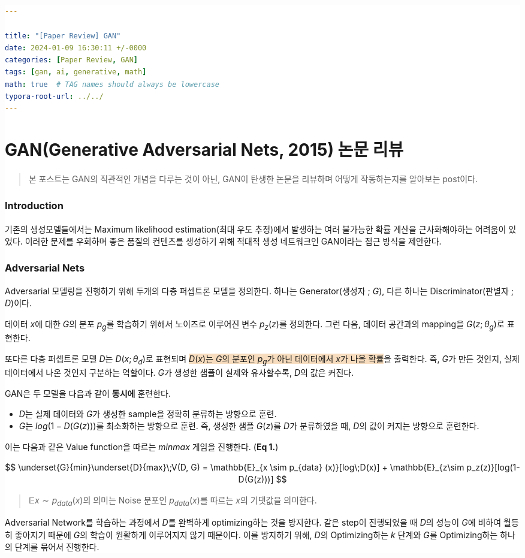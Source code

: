 ```yaml
---

title: "[Paper Review] GAN"
date: 2024-01-09 16:30:11 +/-0000
categories: [Paper Review, GAN]
tags: [gan, ai, generative, math]   
math: true  # TAG names should always be lowercase
typora-root-url: ../../
---
```


# **GAN(Generative Adversarial Nets, 2015) 논문 리뷰**

> 본 포스트는 GAN의 직관적인 개념을 다루는 것이 아닌, GAN이 탄생한 논문을 리뷰하며 어떻게 작동하는지를 알아보는 post이다.



### **Introduction**

기존의 생성모델들에서는 Maximum likelihood estimation(최대 우도 추정)에서 발생하는 여러 불가능한 확률 계산을 근사화해야하는 어려움이 있었다. 이러한 문제를 우회하며 좋은 품질의 컨텐츠를 생성하기 위해 적대적 생성 네트워크인 GAN이라는 접근 방식을 제안한다.



### **Adversarial** **Nets**

Adversarial 모델링을 진행하기 위해 두개의 다층 퍼셉트론 모델을 정의한다. 하나는 Generator(생성자 ; $G$), 다른 하나는 Discriminator(판별자 ; $D$)이다.

데이터 $x$에 대한 $G$의 분포 $p_g$를 학습하기 위해서 노이즈로 이루어진 변수 $p_z (z)$를 정의한다. 그런 다음, 데이터 공간과의 mapping을 $G(z;\theta_g)$로 표현한다. 

또다른 다층 퍼셉트론 모델 $D$는 $D(x;\theta_d)$로 표현되며 <span style=' background-color: #F7DDBE'>$D(x)$는 $G$의 분포인 $p_g$가 아닌 데이터에서 $x$가 나올 확률</span>을 출력한다. 즉, $G$가 만든 것인지, 실제 데이터에서 나온 것인지 구분하는 역할이다. $G$가 생성한 샘플이 실제와 유사할수록, $D$의 값은 커진다.

GAN은 두 모델을 다음과 같이 **동시에** 훈련한다.

* $D$는 실제 데이터와 $G$가 생성한 sample을 정확히 분류하는 방향으로 훈련.
* $G$는 $log(1-D(G(z)))$를 최소화하는 방향으로 훈련. 즉, 생성한 샘플 $G(z)$를 $D$가 분류하였을 때, $D$의 값이 커지는 방향으로 훈련한다.

이는 다음과 같은 Value function을 따르는 $minmax$ 게임을 진행한다. (**Eq 1.**)


$$
\underset{G}{min}\underset{D}{max}\;V(D, G) = \mathbb{E}_{x \sim p_{data}
(x)}[log\;D(x)] + \mathbb{E}_{z\sim p_z(z)}[log(1-D(G(z)))]
$$



>  $\mathbb{E}{x \sim p_{data}(x)}$의 의미는 Noise 분포인 $p_{data}(x)$를 따르는 $x$의 기댓값을 의미한다.

Adversarial Network를 학습하는 과정에서 $D$를 완벽하게 optimizing하는 것을 방지한다. 같은 step이 진행되었을 때 $D$의 성능이 $G$에 비하여 월등히 좋아지기 때문에 $G$의 학습이 원활하게 이루어지지 않기 때문이다. 이를 방지하기 위해, $D$의 Optimizing하는 $k$ 단계와 $G$를 Optimizing하는 하나의 단계를 묶어서 진행한다.
